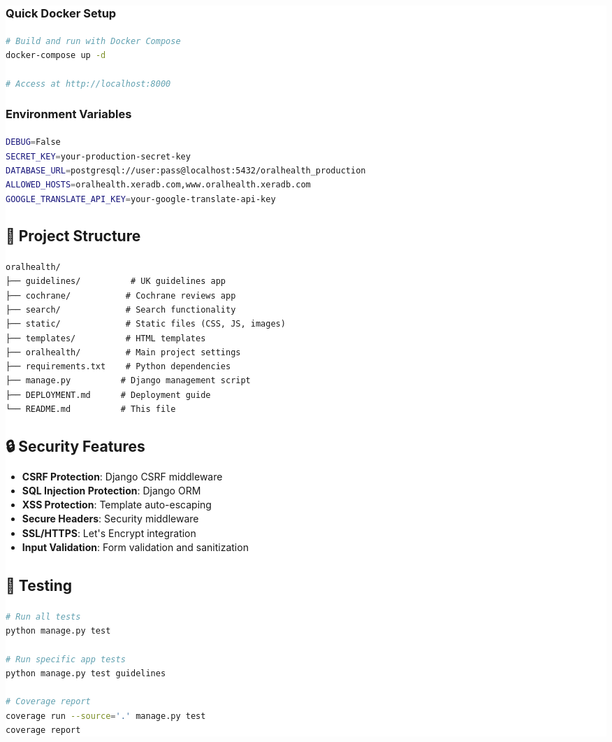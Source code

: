 ### Quick Docker Setup
```bash
# Build and run with Docker Compose
docker-compose up -d

# Access at http://localhost:8000
```

### Environment Variables
```bash
DEBUG=False
SECRET_KEY=your-production-secret-key
DATABASE_URL=postgresql://user:pass@localhost:5432/oralhealth_production
ALLOWED_HOSTS=oralhealth.xeradb.com,www.oralhealth.xeradb.com
GOOGLE_TRANSLATE_API_KEY=your-google-translate-api-key
```

## 📁 Project Structure

```
oralhealth/
├── guidelines/          # UK guidelines app
├── cochrane/           # Cochrane reviews app
├── search/             # Search functionality
├── static/             # Static files (CSS, JS, images)
├── templates/          # HTML templates
├── oralhealth/         # Main project settings
├── requirements.txt    # Python dependencies
├── manage.py          # Django management script
├── DEPLOYMENT.md      # Deployment guide
└── README.md          # This file
```

## 🔒 Security Features

- **CSRF Protection**: Django CSRF middleware
- **SQL Injection Protection**: Django ORM
- **XSS Protection**: Template auto-escaping
- **Secure Headers**: Security middleware
- **SSL/HTTPS**: Let's Encrypt integration
- **Input Validation**: Form validation and sanitization

## 🧪 Testing

```bash
# Run all tests
python manage.py test

# Run specific app tests
python manage.py test guidelines

# Coverage report
coverage run --source='.' manage.py test
coverage report
```
